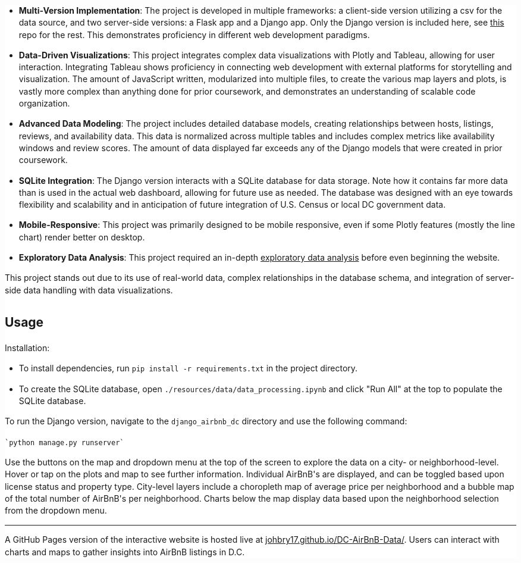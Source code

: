 - **Multi-Version Implementation**: The project is developed in multiple frameworks: a client-side version utilizing a csv for the data source, and two server-side versions: a Flask app and a Django app. Only the Django version is included here, see [this](https://github.com/johbry17/DC-AirBnB-Data) repo for the rest. This demonstrates proficiency in different web development paradigms.

- **Data-Driven Visualizations**: This project integrates complex data visualizations with Plotly and Tableau, allowing for user interaction. Integrating Tableau shows proficiency in connecting web development with external platforms for storytelling and visualization. The amount of JavaScript written, modularized into multiple files, to create the various map layers and plots, is vastly more complex than anything done for prior coursework, and demonstrates an understanding of scalable code organization.

- **Advanced Data Modeling**: The project includes detailed database models, creating relationships between hosts, listings, reviews, and availability data. This data is normalized across multiple tables and includes complex metrics like availability windows and review scores. The amount of data displayed far exceeds any of the Django models that were created in prior coursework.

- **SQLite Integration**: The Django version interacts with a SQLite database for data storage. Note how it contains far more data than is used in the actual web dashboard, allowing for future use as needed. The database was designed with an eye towards flexibility and scalability and in anticipation of future integration of U.S. Census or local DC government data.

- **Mobile-Responsive**: This project was primarily designed to be mobile responsive, even if some Plotly features (mostly the line chart) render better on desktop.

- **Exploratory Data Analysis**: This project required an in-depth [exploratory data analysis](https://github.com/johbry17/DC-AirBnB-Data/blob/main/exploratory_data_analysis/eda.ipynb) before even beginning the website.

This project stands out due to its use of real-world data, complex relationships in the database schema, and integration of server-side data handling with data visualizations.

## Usage

Installation:

- To install dependencies, run `pip install -r requirements.txt` in the project directory.

- To create the SQLite database, open `./resources/data/data_processing.ipynb` and click "Run All" at the top to populate the SQLite database.

To run the Django version, navigate to the `django_airbnb_dc` directory and use the following command:

    `python manage.py runserver`

Use the buttons on the map and dropdown menu at the top of the screen to explore the data on a city- or neighborhood-level. Hover or tap on the plots and map to see further information. Individual AirBnB's are displayed, and can be toggled based upon license status and property type. City-level layers include a choropleth map of average price per neighborhood and a bubble map of the total number of AirBnB's per neighborhood. Charts below the map display data based upon the neighborhood selection from the dropdown menu.

---

A GitHub Pages version of the interactive website is hosted live at [johbry17.github.io/DC-AirBnB-Data/](https://johbry17.github.io/DC-AirBnB-Data/). Users can interact with charts and maps to gather insights into AirBnB listings in D.C.

